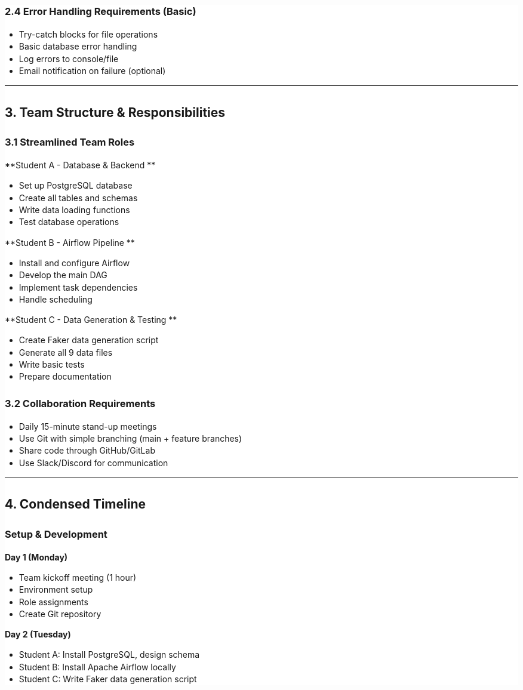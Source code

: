 
### 2.4 Error Handling Requirements (Basic)
- Try-catch blocks for file operations
- Basic database error handling
- Log errors to console/file
- Email notification on failure (optional)

---

## 3. Team Structure & Responsibilities

### 3.1 Streamlined Team Roles

**Student A - Database & Backend **
- Set up PostgreSQL database
- Create all tables and schemas
- Write data loading functions
- Test database operations

**Student B - Airflow Pipeline **
- Install and configure Airflow
- Develop the main DAG
- Implement task dependencies
- Handle scheduling

**Student C - Data Generation & Testing **
- Create Faker data generation script
- Generate all 9 data files
- Write basic tests
- Prepare documentation

### 3.2 Collaboration Requirements
- Daily 15-minute stand-up meetings
- Use Git with simple branching (main + feature branches)
- Share code through GitHub/GitLab
- Use Slack/Discord for communication

---

## 4. Condensed Timeline

### Setup & Development 

**Day 1 (Monday)**
- Team kickoff meeting (1 hour)
- Environment setup
- Role assignments
- Create Git repository

**Day 2 (Tuesday)**
- Student A: Install PostgreSQL, design schema
- Student B: Install Apache Airflow locally
- Student C: Write Faker data generation script
